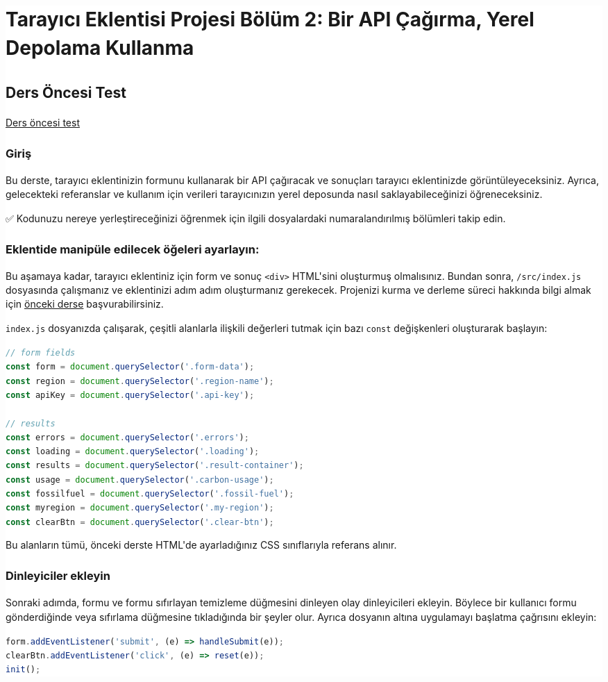 
# Tarayıcı Eklentisi Projesi Bölüm 2: Bir API Çağırma, Yerel Depolama Kullanma

## Ders Öncesi Test

[Ders öncesi test](https://ff-quizzes.netlify.app/web/quiz/25)

### Giriş

Bu derste, tarayıcı eklentinizin formunu kullanarak bir API çağıracak ve sonuçları tarayıcı eklentinizde görüntüleyeceksiniz. Ayrıca, gelecekteki referanslar ve kullanım için verileri tarayıcınızın yerel deposunda nasıl saklayabileceğinizi öğreneceksiniz.

✅ Kodunuzu nereye yerleştireceğinizi öğrenmek için ilgili dosyalardaki numaralandırılmış bölümleri takip edin.

### Eklentide manipüle edilecek öğeleri ayarlayın:

Bu aşamaya kadar, tarayıcı eklentiniz için form ve sonuç `<div>` HTML'sini oluşturmuş olmalısınız. Bundan sonra, `/src/index.js` dosyasında çalışmanız ve eklentinizi adım adım oluşturmanız gerekecek. Projenizi kurma ve derleme süreci hakkında bilgi almak için [önceki derse](../1-about-browsers/README.md) başvurabilirsiniz.

`index.js` dosyanızda çalışarak, çeşitli alanlarla ilişkili değerleri tutmak için bazı `const` değişkenleri oluşturarak başlayın:

```JavaScript
// form fields
const form = document.querySelector('.form-data');
const region = document.querySelector('.region-name');
const apiKey = document.querySelector('.api-key');

// results
const errors = document.querySelector('.errors');
const loading = document.querySelector('.loading');
const results = document.querySelector('.result-container');
const usage = document.querySelector('.carbon-usage');
const fossilfuel = document.querySelector('.fossil-fuel');
const myregion = document.querySelector('.my-region');
const clearBtn = document.querySelector('.clear-btn');
```

Bu alanların tümü, önceki derste HTML'de ayarladığınız CSS sınıflarıyla referans alınır.

### Dinleyiciler ekleyin

Sonraki adımda, formu ve formu sıfırlayan temizleme düğmesini dinleyen olay dinleyicileri ekleyin. Böylece bir kullanıcı formu gönderdiğinde veya sıfırlama düğmesine tıkladığında bir şeyler olur. Ayrıca dosyanın altına uygulamayı başlatma çağrısını ekleyin:

```JavaScript
form.addEventListener('submit', (e) => handleSubmit(e));
clearBtn.addEventListener('click', (e) => reset(e));
init();
```

